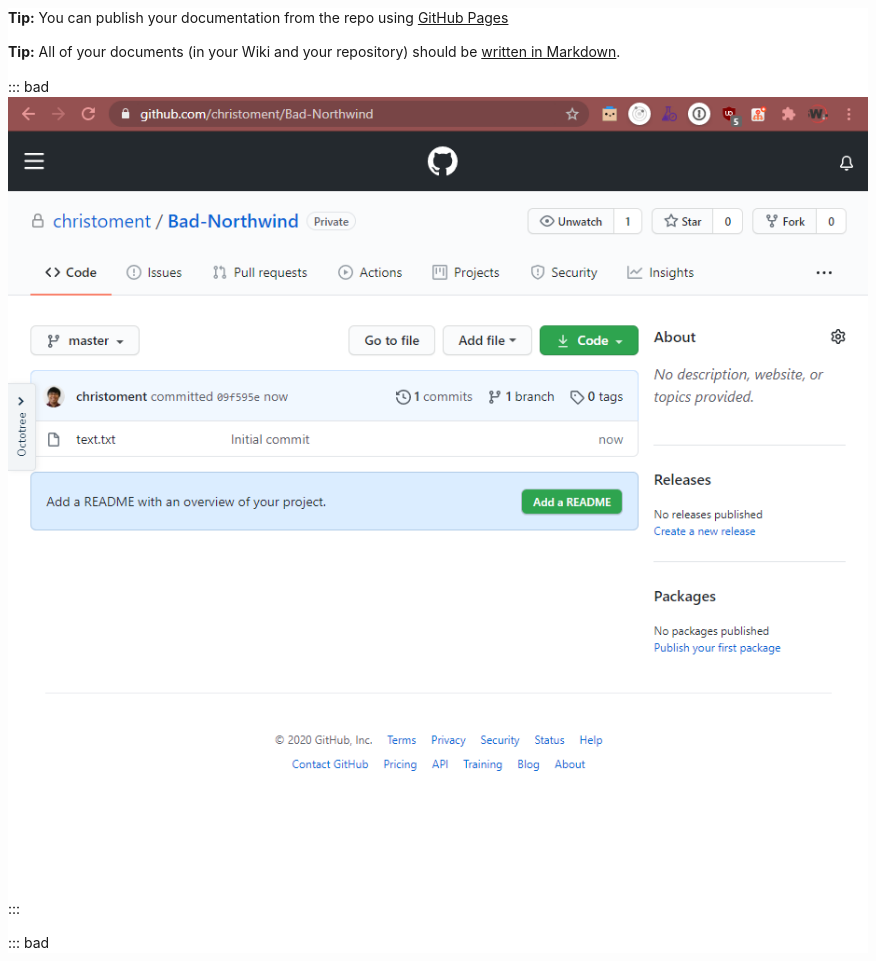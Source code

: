 **Tip:** You can publish your documentation from the repo using [GitHub Pages](https://pages.github.com)

**Tip:** All of your documents (in your Wiki and your repository) should be [written in Markdown](/using-github-and-markdown-to-store-you-content).

::: bad  
![Figure: Bad example - Github project without any documentation or instructions](documentation__level2__bad-example-gh.png)  
:::

::: bad  